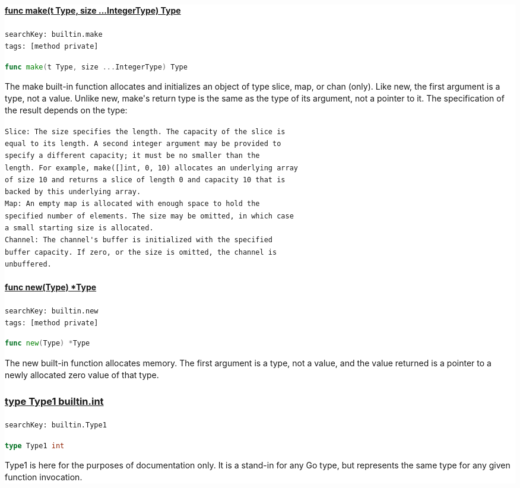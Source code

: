 #### <a id="make" href="#make">func make(t Type, size ...IntegerType) Type</a>

```
searchKey: builtin.make
tags: [method private]
```

```Go
func make(t Type, size ...IntegerType) Type
```

The make built-in function allocates and initializes an object of type slice, map, or chan (only). Like new, the first argument is a type, not a value. Unlike new, make's return type is the same as the type of its argument, not a pointer to it. The specification of the result depends on the type: 

```
Slice: The size specifies the length. The capacity of the slice is
equal to its length. A second integer argument may be provided to
specify a different capacity; it must be no smaller than the
length. For example, make([]int, 0, 10) allocates an underlying array
of size 10 and returns a slice of length 0 and capacity 10 that is
backed by this underlying array.
Map: An empty map is allocated with enough space to hold the
specified number of elements. The size may be omitted, in which case
a small starting size is allocated.
Channel: The channel's buffer is initialized with the specified
buffer capacity. If zero, or the size is omitted, the channel is
unbuffered.

```
#### <a id="new" href="#new">func new(Type) *Type</a>

```
searchKey: builtin.new
tags: [method private]
```

```Go
func new(Type) *Type
```

The new built-in function allocates memory. The first argument is a type, not a value, and the value returned is a pointer to a newly allocated zero value of that type. 

### <a id="Type1" href="#Type1">type Type1 builtin.int</a>

```
searchKey: builtin.Type1
```

```Go
type Type1 int
```

Type1 is here for the purposes of documentation only. It is a stand-in for any Go type, but represents the same type for any given function invocation. 
